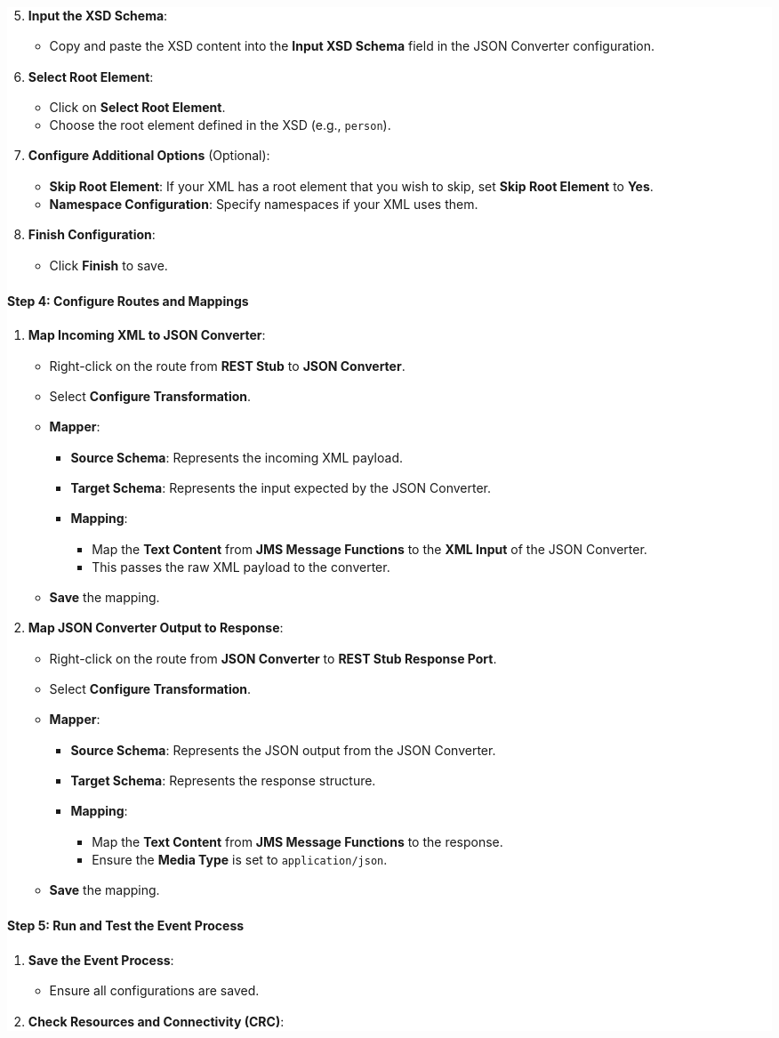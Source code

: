 5. **Input the XSD Schema**:

   - Copy and paste the XSD content into the **Input XSD Schema** field in the JSON Converter configuration.

6. **Select Root Element**:

   - Click on **Select Root Element**.
   - Choose the root element defined in the XSD (e.g., `person`).

7. **Configure Additional Options** (Optional):

   - **Skip Root Element**: If your XML has a root element that you wish to skip, set **Skip Root Element** to **Yes**.
   - **Namespace Configuration**: Specify namespaces if your XML uses them.

8. **Finish Configuration**:

   - Click **Finish** to save.

#### Step 4: Configure Routes and Mappings

1. **Map Incoming XML to JSON Converter**:

   - Right-click on the route from **REST Stub** to **JSON Converter**.
   - Select **Configure Transformation**.
   - **Mapper**:

     - **Source Schema**: Represents the incoming XML payload.
     - **Target Schema**: Represents the input expected by the JSON Converter.
     - **Mapping**:

       - Map the **Text Content** from **JMS Message Functions** to the **XML Input** of the JSON Converter.
       - This passes the raw XML payload to the converter.

   - **Save** the mapping.

2. **Map JSON Converter Output to Response**:

   - Right-click on the route from **JSON Converter** to **REST Stub Response Port**.
   - Select **Configure Transformation**.
   - **Mapper**:

     - **Source Schema**: Represents the JSON output from the JSON Converter.
     - **Target Schema**: Represents the response structure.
     - **Mapping**:

       - Map the **Text Content** from **JMS Message Functions** to the response.
       - Ensure the **Media Type** is set to `application/json`.

   - **Save** the mapping.

#### Step 5: Run and Test the Event Process

1. **Save the Event Process**:

   - Ensure all configurations are saved.

2. **Check Resources and Connectivity (CRC)**:

